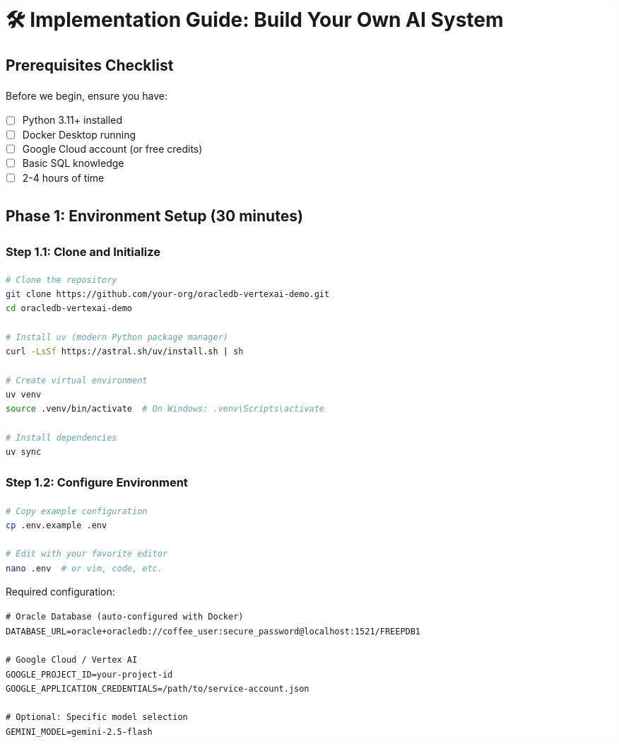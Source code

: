 # 🛠️ Implementation Guide: Build Your Own AI System

## Prerequisites Checklist

Before we begin, ensure you have:

- [ ] Python 3.11+ installed
- [ ] Docker Desktop running
- [ ] Google Cloud account (or free credits)
- [ ] Basic SQL knowledge
- [ ] 2-4 hours of time

## Phase 1: Environment Setup (30 minutes)

### Step 1.1: Clone and Initialize

```bash
# Clone the repository
git clone https://github.com/your-org/oracledb-vertexai-demo.git
cd oracledb-vertexai-demo

# Install uv (modern Python package manager)
curl -LsSf https://astral.sh/uv/install.sh | sh

# Create virtual environment
uv venv
source .venv/bin/activate  # On Windows: .venv\Scripts\activate

# Install dependencies
uv sync
```

### Step 1.2: Configure Environment

```bash
# Copy example configuration
cp .env.example .env

# Edit with your favorite editor
nano .env  # or vim, code, etc.
```

Required configuration:

```env
# Oracle Database (auto-configured with Docker)
DATABASE_URL=oracle+oracledb://coffee_user:secure_password@localhost:1521/FREEPDB1

# Google Cloud / Vertex AI
GOOGLE_PROJECT_ID=your-project-id
GOOGLE_APPLICATION_CREDENTIALS=/path/to/service-account.json

# Optional: Specific model selection
GEMINI_MODEL=gemini-2.5-flash
```

